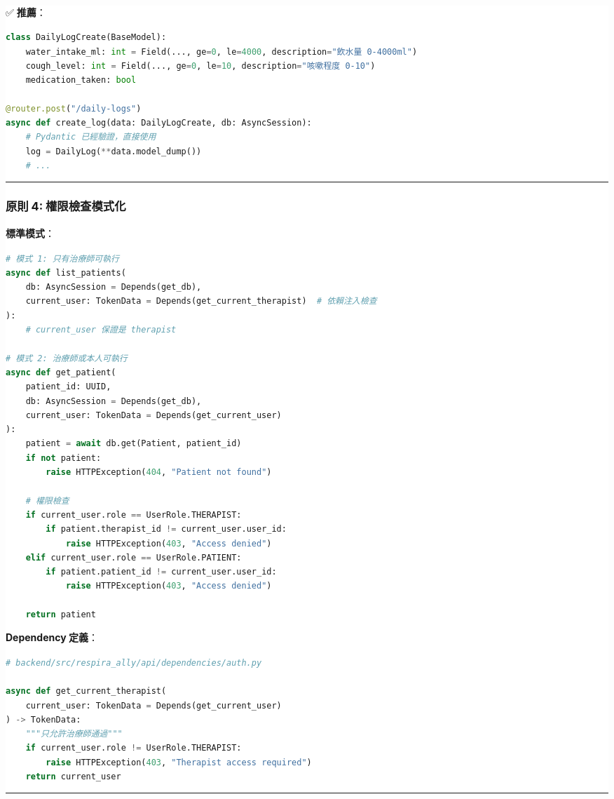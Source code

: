 ✅ **推薦**：
```python
class DailyLogCreate(BaseModel):
    water_intake_ml: int = Field(..., ge=0, le=4000, description="飲水量 0-4000ml")
    cough_level: int = Field(..., ge=0, le=10, description="咳嗽程度 0-10")
    medication_taken: bool

@router.post("/daily-logs")
async def create_log(data: DailyLogCreate, db: AsyncSession):
    # Pydantic 已經驗證，直接使用
    log = DailyLog(**data.model_dump())
    # ...
```

---

### 原則 4: 權限檢查模式化

**標準模式**：
```python
# 模式 1: 只有治療師可執行
async def list_patients(
    db: AsyncSession = Depends(get_db),
    current_user: TokenData = Depends(get_current_therapist)  # 依賴注入檢查
):
    # current_user 保證是 therapist

# 模式 2: 治療師或本人可執行
async def get_patient(
    patient_id: UUID,
    db: AsyncSession = Depends(get_db),
    current_user: TokenData = Depends(get_current_user)
):
    patient = await db.get(Patient, patient_id)
    if not patient:
        raise HTTPException(404, "Patient not found")

    # 權限檢查
    if current_user.role == UserRole.THERAPIST:
        if patient.therapist_id != current_user.user_id:
            raise HTTPException(403, "Access denied")
    elif current_user.role == UserRole.PATIENT:
        if patient.patient_id != current_user.user_id:
            raise HTTPException(403, "Access denied")

    return patient
```

**Dependency 定義**：
```python
# backend/src/respira_ally/api/dependencies/auth.py

async def get_current_therapist(
    current_user: TokenData = Depends(get_current_user)
) -> TokenData:
    """只允許治療師通過"""
    if current_user.role != UserRole.THERAPIST:
        raise HTTPException(403, "Therapist access required")
    return current_user
```

---